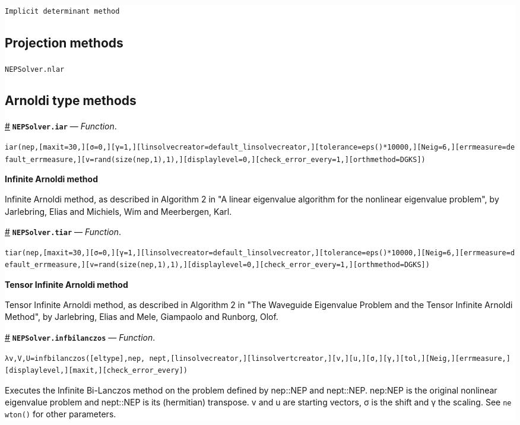 ```
Implicit determinant method
```


<a id='Projection-methods-1'></a>

## Projection methods


```
NEPSolver.nlar
```


<a id='Arnoldi-type-methods-1'></a>

## Arnoldi type methods

<a id='NEPSolver.iar' href='#NEPSolver.iar'>#</a>
**`NEPSolver.iar`** &mdash; *Function*.



```
iar(nep,[maxit=30,][σ=0,][γ=1,][linsolvecreator=default_linsolvecreator,][tolerance=eps()*10000,][Neig=6,][errmeasure=default_errmeasure,][v=rand(size(nep,1),1),][displaylevel=0,][check_error_every=1,][orthmethod=DGKS])
```

**Infinite Arnoldi method**

Infinite Arnoldi method, as described in Algorithm 2 in  "A linear eigenvalue algorithm for the nonlinear eigenvalue problem", by Jarlebring, Elias and Michiels, Wim and Meerbergen, Karl.

<a id='NEPSolver.tiar' href='#NEPSolver.tiar'>#</a>
**`NEPSolver.tiar`** &mdash; *Function*.



```
tiar(nep,[maxit=30,][σ=0,][γ=1,][linsolvecreator=default_linsolvecreator,][tolerance=eps()*10000,][Neig=6,][errmeasure=default_errmeasure,][v=rand(size(nep,1),1),][displaylevel=0,][check_error_every=1,][orthmethod=DGKS])
```

**Tensor Infinite Arnoldi method**

Tensor Infinite Arnoldi method, as described in Algorithm 2 in  "The Waveguide Eigenvalue Problem and the Tensor Infinite Arnoldi Method", by Jarlebring, Elias and Mele, Giampaolo and Runborg, Olof.

<a id='NEPSolver.infbilanczos' href='#NEPSolver.infbilanczos'>#</a>
**`NEPSolver.infbilanczos`** &mdash; *Function*.



```
λv,V,U=infbilanczos([eltype],nep, nept,[linsolvecreator,][linsolvertcreator,][v,][u,][σ,][γ,][tol,][Neig,][errmeasure,][displaylevel,][maxit,][check_error_every])
```

Executes the Infinite Bi-Lanczos method on the problem defined by nep::NEP and nept::NEP. nep:NEP is the original nonlinear eigenvalue problem and nept::NEP is its (hermitian) transpose. v and u are starting vectors, σ is the shift and γ the scaling.  See `newton()` for other parameters.
